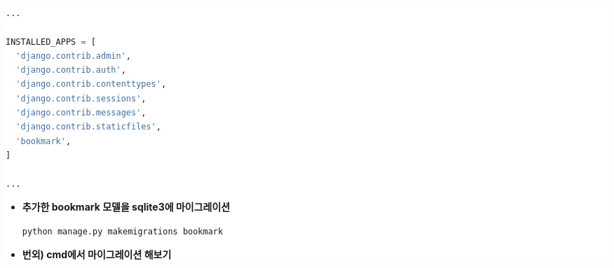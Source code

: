   ```py
  ...

  INSTALLED_APPS = [
    'django.contrib.admin',
    'django.contrib.auth',
    'django.contrib.contenttypes',
    'django.contrib.sessions',
    'django.contrib.messages',
    'django.contrib.staticfiles',
    'bookmark',
  ]

  ...
  ```

- **추가한 bookmark 모델을 sqlite3에 마이그레이션**

  `python manage.py makemigrations bookmark`

- **번외) cmd에서 마이그레이션 해보기**
